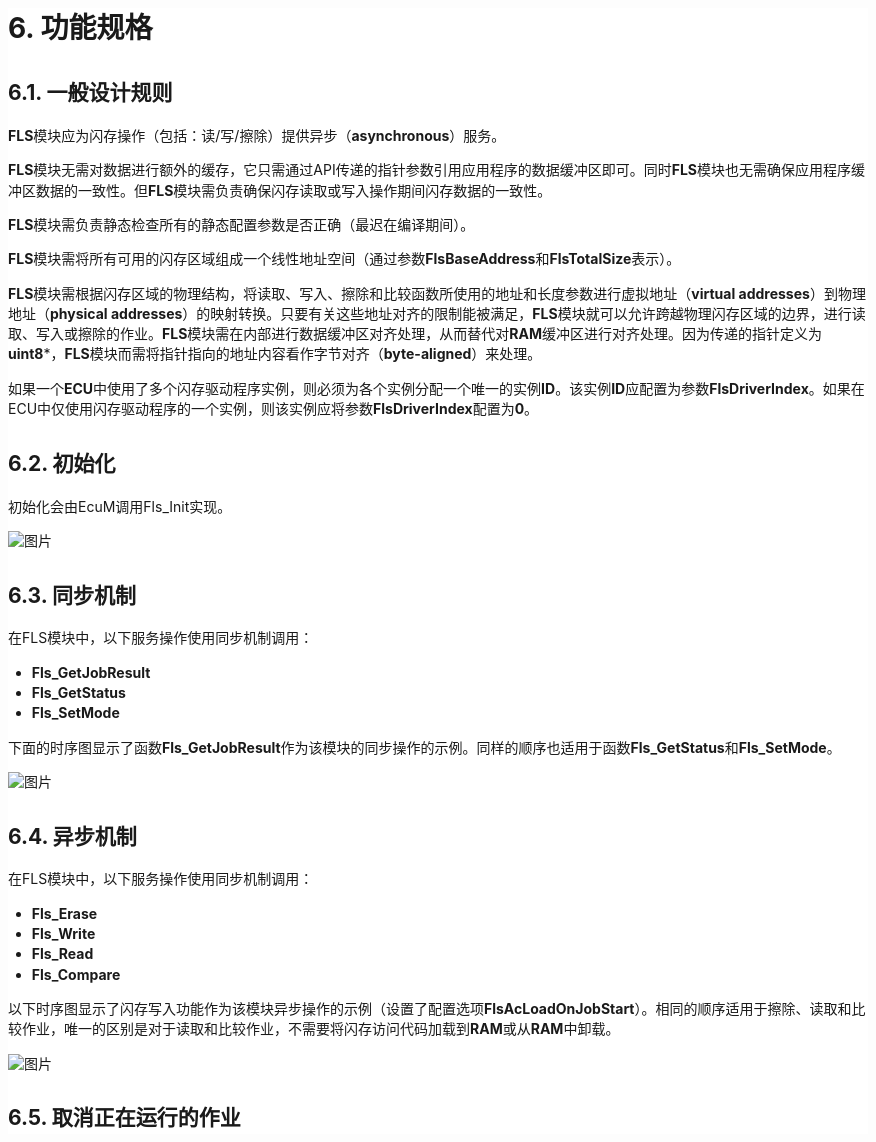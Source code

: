 # 6. 功能规格

## 6.1. 一般设计规则

**FLS**模块应为闪存操作（包括：读/写/擦除）提供异步（**asynchronous**）服务。

**FLS**模块无需对数据进行额外的缓存，它只需通过API传递的指针参数引用应用程序的数据缓冲区即可。同时**FLS**模块也无需确保应用程序缓冲区数据的一致性。但**FLS**模块需负责确保闪存读取或写入操作期间闪存数据的一致性。

**FLS**模块需负责静态检查所有的静态配置参数是否正确（最迟在编译期间）。

**FLS**模块需将所有可用的闪存区域组成一个线性地址空间（通过参数**FlsBaseAddress**和**FlsTotalSize**表示）。

**FLS**模块需根据闪存区域的物理结构，将读取、写入、擦除和比较函数所使用的地址和长度参数进行虚拟地址（**virtual addresses**）到物理地址（**physical addresses**）的映射转换。只要有关这些地址对齐的限制能被满足，**FLS**模块就可以允许跨越物理闪存区域的边界，进行读取、写入或擦除的作业。**FLS**模块需在内部进行数据缓冲区对齐处理，从而替代对**RAM**缓冲区进行对齐处理。因为传递的指针定义为**uint8***，**FLS**模块而需将指针指向的地址内容看作字节对齐（**byte-aligned**）来处理。

如果一个**ECU**中使用了多个闪存驱动程序实例，则必须为各个实例分配一个唯一的实例**ID**。该实例**ID**应配置为参数**FlsDriverIndex**。如果在ECU中仅使用闪存驱动程序的一个实例，则该实例应将参数**FlsDriverIndex**配置为**0**。

## 6.2. 初始化

初始化会由EcuM调用Fls_Init实现。

![图片](https://mmbiz.qpic.cn/mmbiz_png/kKdBiaJlWLhoJPZPMEqZyUrlKtGGxLqPuzpWy3YyTKRPMWOQ5YYazLPIsvicL6BLX2qGtMFibt7trjMqN5oNXqJ9A/640?wx_fmt=png&wxfrom=5&wx_lazy=1&wx_co=1)

## 6.3. 同步机制

在FLS模块中，以下服务操作使用同步机制调用：

- **Fls_GetJobResult**
- **Fls_GetStatus**
- **Fls_SetMode**

下面的时序图显示了函数**Fls_GetJobResult**作为该模块的同步操作的示例。同样的顺序也适用于函数**Fls_GetStatus**和**Fls_SetMode**。

![图片](https://mmbiz.qpic.cn/mmbiz_png/kKdBiaJlWLhoJPZPMEqZyUrlKtGGxLqPuXCtib6v9icmcrCep9fAjUNr6Prmiatvt2aic5WDgeJhHLp7IFh4ibAg0uCg/640?wx_fmt=png&wxfrom=5&wx_lazy=1&wx_co=1)

## 6.4. 异步机制

在FLS模块中，以下服务操作使用同步机制调用：

- **Fls_Erase**
- **Fls_Write**
- **Fls_Read**
- **Fls_Compare**

以下时序图显示了闪存写入功能作为该模块异步操作的示例（设置了配置选项**FlsAcLoadOnJobStart**）。相同的顺序适用于擦除、读取和比较作业，唯一的区别是对于读取和比较作业，不需要将闪存访问代码加载到**RAM**或从**RAM**中卸载。

![图片](https://mmbiz.qpic.cn/mmbiz_png/kKdBiaJlWLhoJPZPMEqZyUrlKtGGxLqPuylrUWYv5zLbTo57Wyiciania1q575qotkOYicYDlzfuyhBTxjmQTeyKLSA/640?wx_fmt=png&wxfrom=5&wx_lazy=1&wx_co=1)

## 6.5. 取消正在运行的作业
